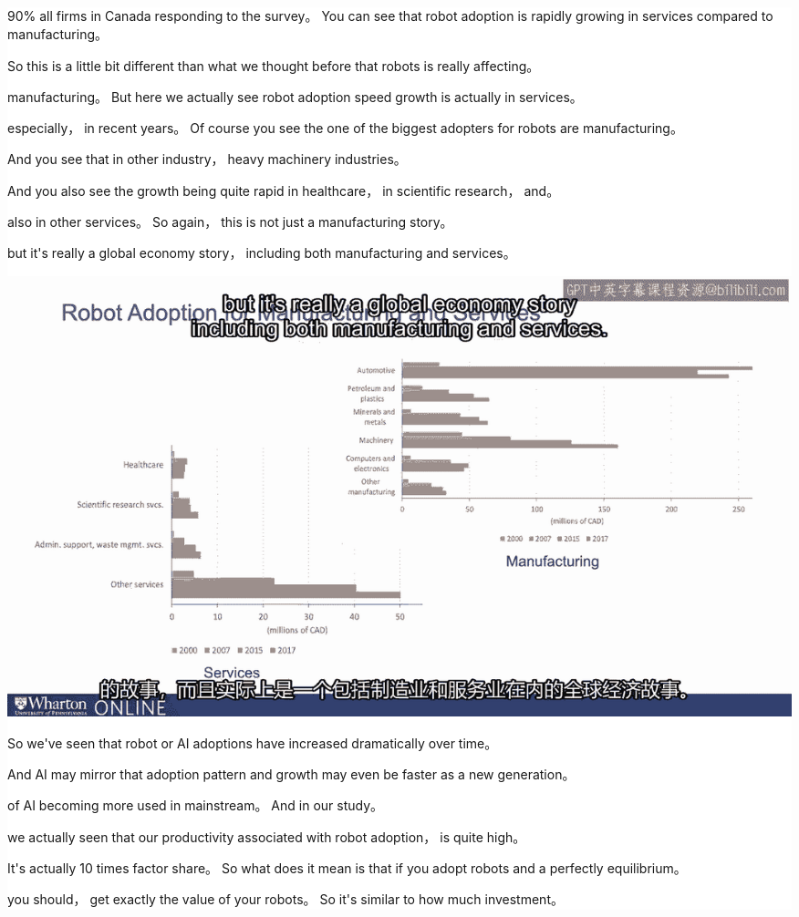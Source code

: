  90% all firms in Canada responding to the survey。 You can see that robot adoption is rapidly growing in services compared to manufacturing。

 So this is a little bit different than what we thought before that robots is really affecting。

 manufacturing。 But here we actually see robot adoption speed growth is actually in services。

 especially， in recent years。 Of course you see the one of the biggest adopters for robots are manufacturing。

 And you see that in other industry， heavy machinery industries。

 And you also see the growth being quite rapid in healthcare， in scientific research， and。

 also in other services。 So again， this is not just a manufacturing story。

 but it's really a global economy story， including both manufacturing and services。



![](img/2e51f0bfd5f948ac1118c54dbfd1339d_5.png)

 So we've seen that robot or AI adoptions have increased dramatically over time。

 And AI may mirror that adoption pattern and growth may even be faster as a new generation。

 of AI becoming more used in mainstream。 And in our study。

 we actually seen that our productivity associated with robot adoption， is quite high。

 It's actually 10 times factor share。 So what does it mean is that if you adopt robots and a perfectly equilibrium。

 you should， get exactly the value of your robots。 So it's similar to how much investment。
